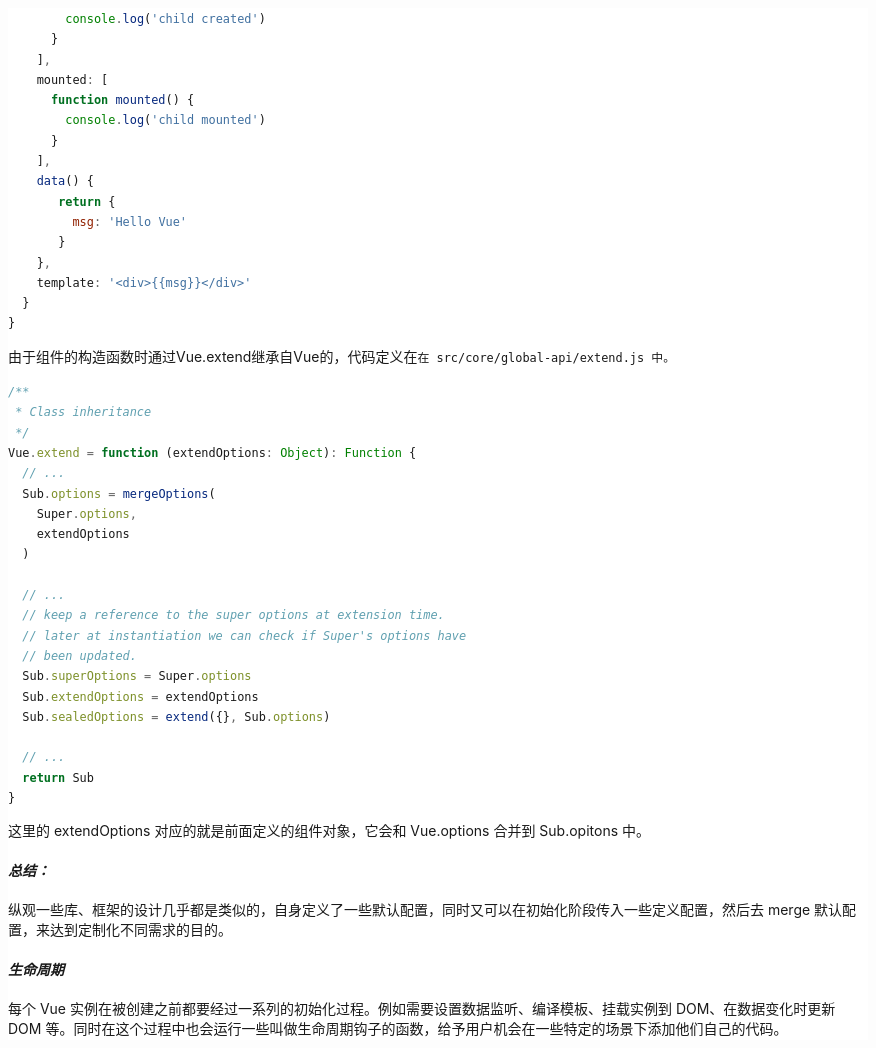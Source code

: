 ```js
        console.log('child created') 
      }
    ],
    mounted: [
      function mounted() {
        console.log('child mounted') 
      }
    ],
    data() {
       return {
         msg: 'Hello Vue'
       }
    },
    template: '<div>{{msg}}</div>'
  }
}
```

由于组件的构造函数时通过Vue.extend继承自Vue的，代码定义在`在 src/core/global-api/extend.js 中。`
```js
/**
 * Class inheritance
 */
Vue.extend = function (extendOptions: Object): Function {
  // ...
  Sub.options = mergeOptions(
    Super.options,
    extendOptions
  )
 
  // ...
  // keep a reference to the super options at extension time.
  // later at instantiation we can check if Super's options have
  // been updated.
  Sub.superOptions = Super.options
  Sub.extendOptions = extendOptions
  Sub.sealedOptions = extend({}, Sub.options)
 
  // ...
  return Sub
}
```
这里的 extendOptions 对应的就是前面定义的组件对象，它会和 Vue.options 合并到 Sub.opitons 中。

#### ***总结：***<br/>
纵观一些库、框架的设计几乎都是类似的，自身定义了一些默认配置，同时又可以在初始化阶段传入一些定义配置，然后去 merge 默认配置，来达到定制化不同需求的目的。



#### ***生命周期***<br/>
每个 Vue 实例在被创建之前都要经过一系列的初始化过程。例如需要设置数据监听、编译模板、挂载实例到 DOM、在数据变化时更新 DOM 等。同时在这个过程中也会运行一些叫做生命周期钩子的函数，给予用户机会在一些特定的场景下添加他们自己的代码。
